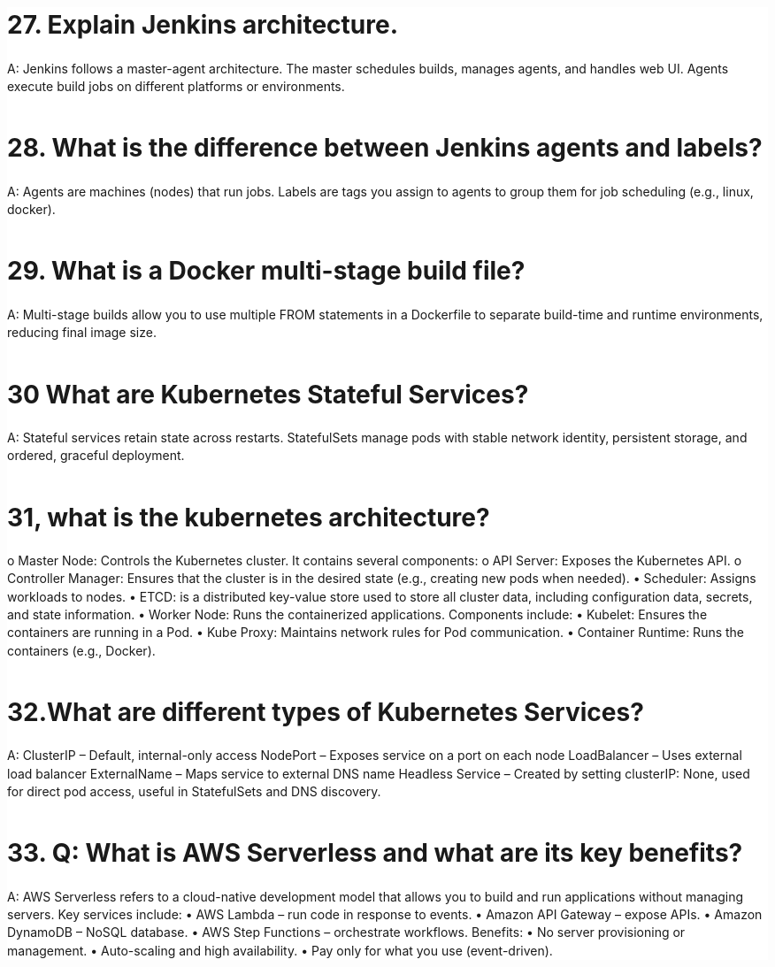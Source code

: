 # 27. Explain Jenkins architecture.
A: Jenkins follows a master-agent architecture.
The master schedules builds, manages agents, and handles web UI.
Agents execute build jobs on different platforms or environments.

# 28. What is the difference between Jenkins agents and labels?
A: Agents are machines (nodes) that run jobs.
Labels are tags you assign to agents to group them for job scheduling (e.g., linux, docker).

# 29. What is a Docker multi-stage build file?
A: Multi-stage builds allow you to use multiple FROM statements in a Dockerfile to separate build-time and runtime environments, reducing final image size.

# 30 What are Kubernetes Stateful Services?
A: Stateful services retain state across restarts. StatefulSets manage pods with stable network identity, persistent storage, and ordered, graceful deployment.

# 31, what is the kubernetes architecture?
o	Master Node: Controls the Kubernetes cluster. It contains several components:
o	API Server: Exposes the Kubernetes API.
o	Controller Manager: Ensures that the cluster is in the desired state (e.g., creating new pods when needed).
•	Scheduler: Assigns workloads to nodes.
•	ETCD: is a distributed key-value store used to store all cluster data, including configuration data, secrets, and state information.
•	Worker Node: Runs the containerized applications. Components include:
•	Kubelet: Ensures the containers are running in a Pod.
•	Kube Proxy: Maintains network rules for Pod communication.
•	Container Runtime: Runs the containers (e.g., Docker).

# 32.What are different types of Kubernetes Services?
A:
ClusterIP – Default, internal-only access
NodePort – Exposes service on a port on each node
LoadBalancer – Uses external load balancer
ExternalName – Maps service to external DNS name
Headless Service – Created by setting clusterIP: None, used for direct pod access, useful in StatefulSets and DNS discovery.

# 33. Q: What is AWS Serverless and what are its key benefits?
A:
AWS Serverless refers to a cloud-native development model that allows you to build and run applications without managing servers. Key services include:
•	AWS Lambda – run code in response to events.
•	Amazon API Gateway – expose APIs.
•	Amazon DynamoDB – NoSQL database.
•	AWS Step Functions – orchestrate workflows.
Benefits:
•	No server provisioning or management.
•	Auto-scaling and high availability.
•	Pay only for what you use (event-driven).
